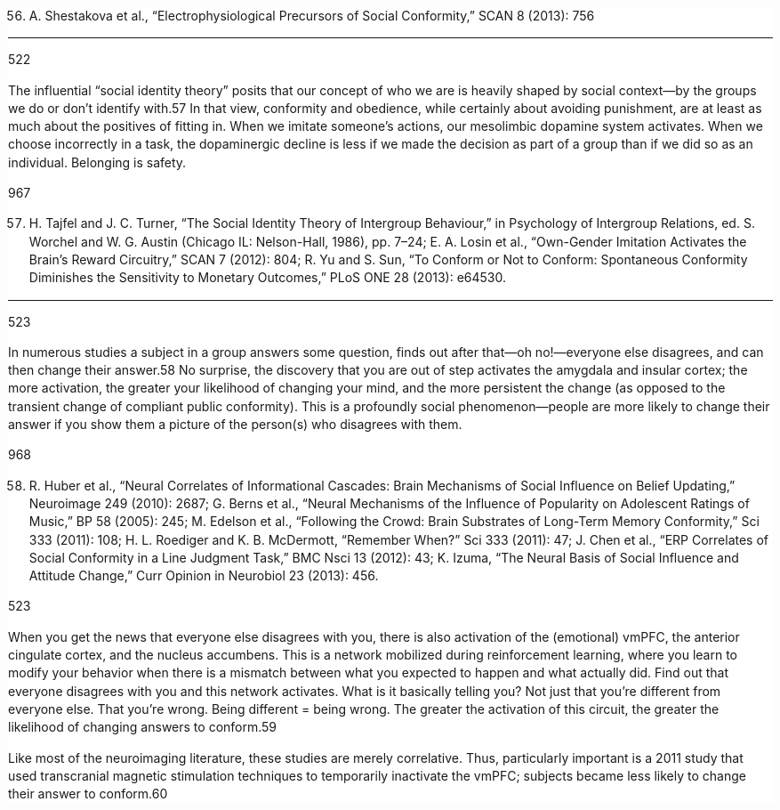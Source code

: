 56. A. Shestakova et al., “Electrophysiological Precursors of Social Conformity,” SCAN 8 (2013): 756

---

522

The influential “social identity theory” posits that our concept of who we are is heavily shaped by social context—by the groups we do or don’t identify with.57 In that view, conformity and obedience, while certainly about avoiding punishment, are at least as much about the positives of fitting in. When we imitate someone’s actions, our mesolimbic dopamine system activates. When we choose incorrectly in a task, the dopaminergic decline is less if we made the decision as part of a group than if we did so as an individual. Belonging is safety.

967

57. H. Tajfel and J. C. Turner, “The Social Identity Theory of Intergroup Behaviour,” in Psychology of Intergroup Relations, ed. S. Worchel and W. G. Austin (Chicago IL: Nelson-Hall, 1986), pp. 7–24; E. A. Losin et al., “Own-Gender Imitation Activates the Brain’s Reward Circuitry,” SCAN 7 (2012): 804; R. Yu and S. Sun, “To Conform or Not to Conform: Spontaneous Conformity Diminishes the Sensitivity to Monetary Outcomes,” PLoS ONE 28 (2013): e64530.

---

523

In numerous studies a subject in a group answers some question, finds out after that—oh no!—everyone else disagrees, and can then change their answer.58 No surprise, the discovery that you are out of step activates the amygdala and insular cortex; the more activation, the greater your likelihood of changing your mind, and the more persistent the change (as opposed to the transient change of compliant public conformity). This is a profoundly social phenomenon—people are more likely to change their answer if you show them a picture of the person(s) who disagrees with them.

968

58. R. Huber et al., “Neural Correlates of Informational Cascades: Brain Mechanisms of Social Influence on Belief Updating,” Neuroimage 249 (2010): 2687; G. Berns et al., “Neural Mechanisms of the Influence of Popularity on Adolescent Ratings of Music,” BP 58 (2005): 245; M. Edelson et al., “Following the Crowd: Brain Substrates of Long-Term Memory Conformity,” Sci 333 (2011): 108; H. L. Roediger and K. B. McDermott, “Remember When?” Sci 333 (2011): 47; J. Chen et al., “ERP Correlates of Social Conformity in a Line Judgment Task,” BMC Nsci 13 (2012): 43; K. Izuma, “The Neural Basis of Social Influence and Attitude Change,” Curr Opinion in Neurobiol 23 (2013): 456.

523

When you get the news that everyone else disagrees with you, there is also activation of the (emotional) vmPFC, the anterior cingulate cortex, and the nucleus accumbens. This is a network mobilized during reinforcement learning, where you learn to modify your behavior when there is a mismatch between what you expected to happen and what actually did. Find out that everyone disagrees with you and this network activates. What is it basically telling you? Not just that you’re different from everyone else. That you’re wrong. Being different = being wrong. The greater the activation of this circuit, the greater the likelihood of changing answers to conform.59

Like most of the neuroimaging literature, these studies are merely correlative. Thus, particularly important is a 2011 study that used transcranial magnetic stimulation techniques to temporarily inactivate the vmPFC; subjects became less likely to change their answer to conform.60
